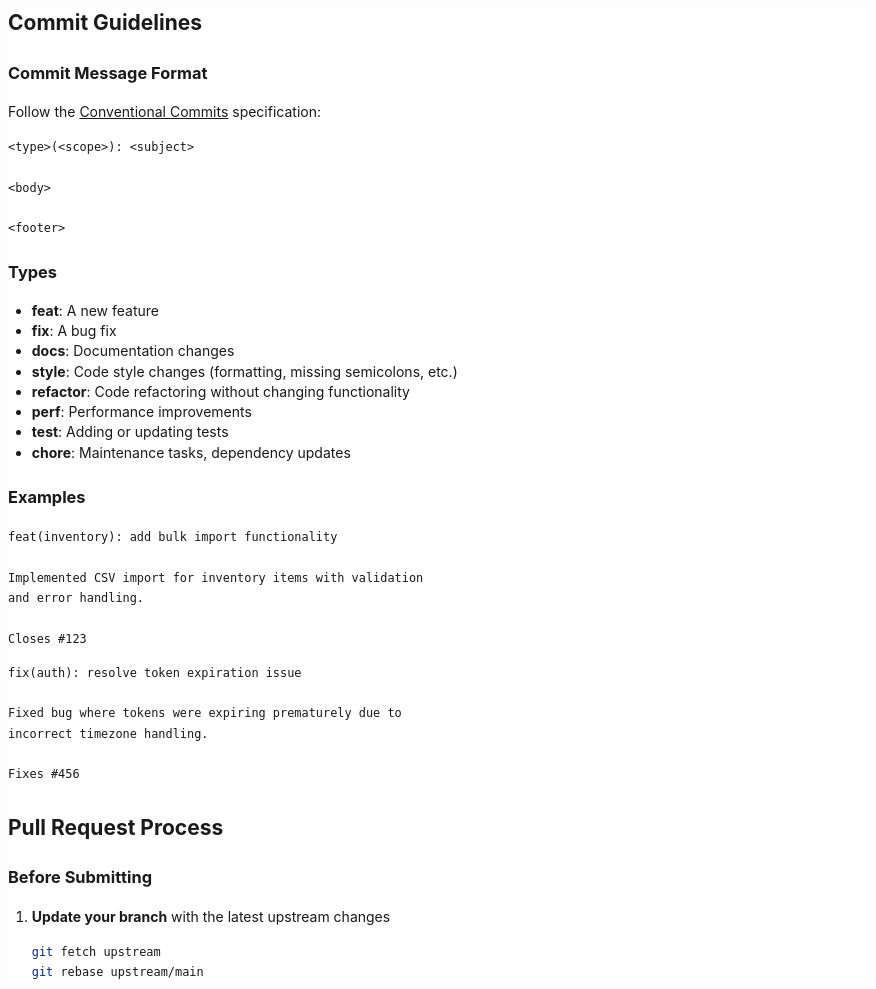 ## Commit Guidelines

### Commit Message Format

Follow the [Conventional Commits](https://www.conventionalcommits.org/) specification:

```
<type>(<scope>): <subject>

<body>

<footer>
```

### Types

- **feat**: A new feature
- **fix**: A bug fix
- **docs**: Documentation changes
- **style**: Code style changes (formatting, missing semicolons, etc.)
- **refactor**: Code refactoring without changing functionality
- **perf**: Performance improvements
- **test**: Adding or updating tests
- **chore**: Maintenance tasks, dependency updates

### Examples

```
feat(inventory): add bulk import functionality

Implemented CSV import for inventory items with validation
and error handling.

Closes #123
```

```
fix(auth): resolve token expiration issue

Fixed bug where tokens were expiring prematurely due to
incorrect timezone handling.

Fixes #456
```

## Pull Request Process

### Before Submitting

1. **Update your branch** with the latest upstream changes
   ```bash
   git fetch upstream
   git rebase upstream/main
   ```
